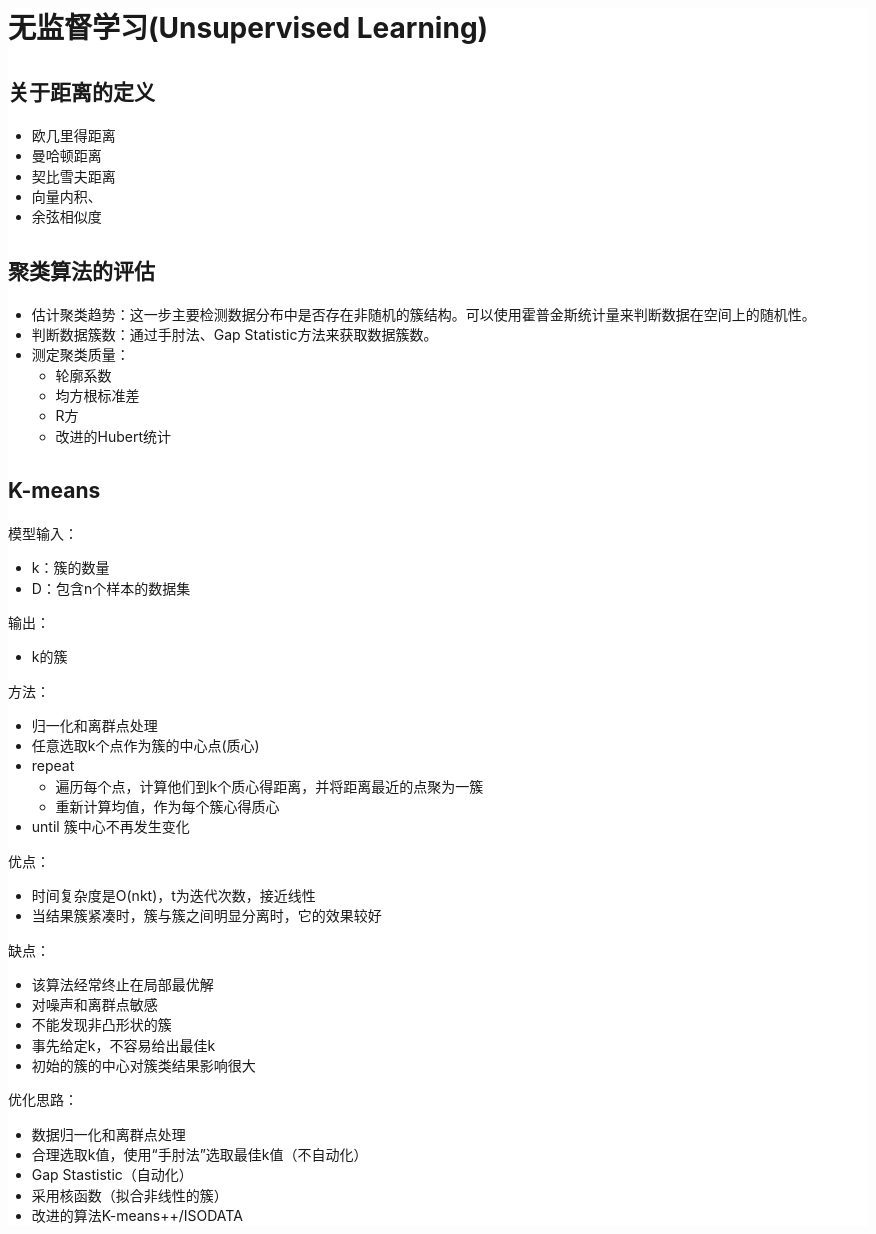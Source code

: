 # 无监督学习(Unsupervised Learning)

## 关于距离的定义
- 欧几里得距离
- 曼哈顿距离
- 契比雪夫距离
- 向量内积、
- 余弦相似度

## 聚类算法的评估
- 估计聚类趋势：这一步主要检测数据分布中是否存在非随机的簇结构。可以使用霍普金斯统计量来判断数据在空间上的随机性。
- 判断数据簇数：通过手肘法、Gap Statistic方法来获取数据簇数。
- 测定聚类质量：
    - 轮廓系数
    - 均方根标准差
    - R方
    - 改进的Hubert统计

## K-means
模型输入：
- k：簇的数量
- D：包含n个样本的数据集

输出：
- k的簇

方法：
- 归一化和离群点处理
- 任意选取k个点作为簇的中心点(质心)
- repeat
    - 遍历每个点，计算他们到k个质心得距离，并将距离最近的点聚为一簇
    - 重新计算均值，作为每个簇心得质心
- until 簇中心不再发生变化

优点：
- 时间复杂度是O(nkt)，t为迭代次数，接近线性
- 当结果簇紧凑时，簇与簇之间明显分离时，它的效果较好

缺点：
- 该算法经常终止在局部最优解
- 对噪声和离群点敏感
- 不能发现非凸形状的簇
- 事先给定k，不容易给出最佳k
- 初始的簇的中心对簇类结果影响很大

优化思路：
- 数据归一化和离群点处理
- 合理选取k值，使用“手肘法”选取最佳k值（不自动化）
- Gap Stastistic（自动化）
- 采用核函数（拟合非线性的簇）
- 改进的算法K-means++/ISODATA

